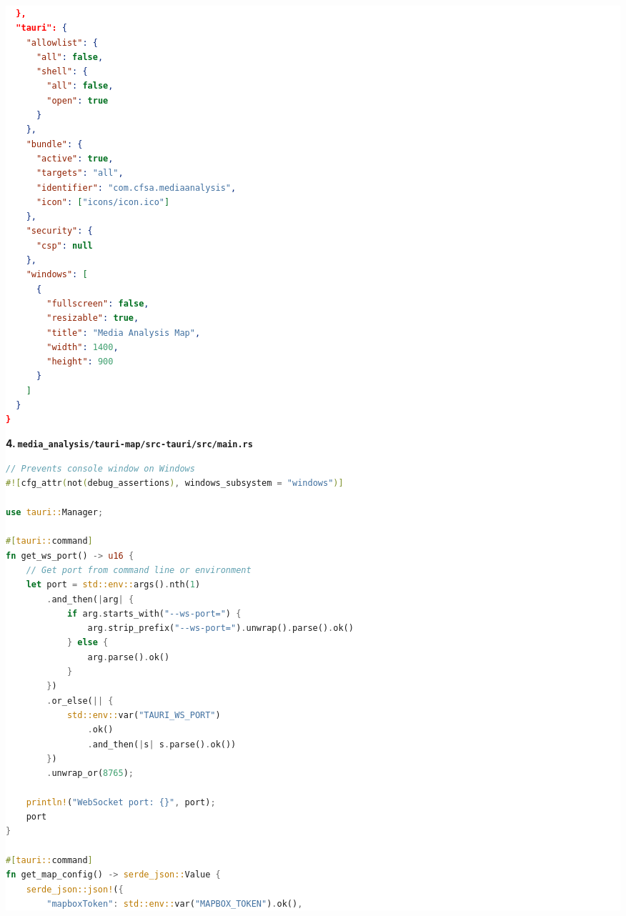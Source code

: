 ```json
  },
  "tauri": {
    "allowlist": {
      "all": false,
      "shell": {
        "all": false,
        "open": true
      }
    },
    "bundle": {
      "active": true,
      "targets": "all",
      "identifier": "com.cfsa.mediaanalysis",
      "icon": ["icons/icon.ico"]
    },
    "security": {
      "csp": null
    },
    "windows": [
      {
        "fullscreen": false,
        "resizable": true,
        "title": "Media Analysis Map",
        "width": 1400,
        "height": 900
      }
    ]
  }
}
```

**4. `media_analysis/tauri-map/src-tauri/src/main.rs`**
```rust
// Prevents console window on Windows
#![cfg_attr(not(debug_assertions), windows_subsystem = "windows")]

use tauri::Manager;

#[tauri::command]
fn get_ws_port() -> u16 {
    // Get port from command line or environment
    let port = std::env::args().nth(1)
        .and_then(|arg| {
            if arg.starts_with("--ws-port=") {
                arg.strip_prefix("--ws-port=").unwrap().parse().ok()
            } else {
                arg.parse().ok()
            }
        })
        .or_else(|| {
            std::env::var("TAURI_WS_PORT")
                .ok()
                .and_then(|s| s.parse().ok())
        })
        .unwrap_or(8765);

    println!("WebSocket port: {}", port);
    port
}

#[tauri::command]
fn get_map_config() -> serde_json::Value {
    serde_json::json!({
        "mapboxToken": std::env::var("MAPBOX_TOKEN").ok(),
```
